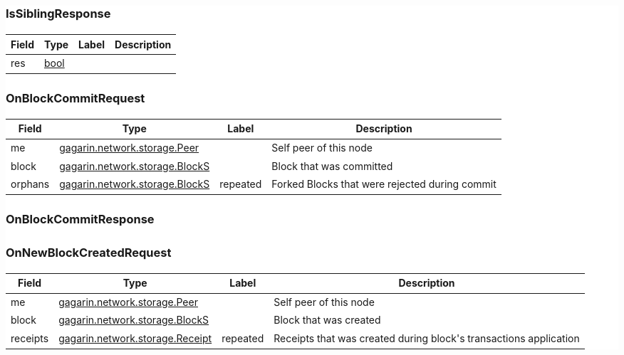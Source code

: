 




<a name="gagarin.network.api.IsSiblingResponse"></a>

### IsSiblingResponse



| Field | Type | Label | Description |
| ----- | ---- | ----- | ----------- |
| res | [bool](#bool) |  |  |






<a name="gagarin.network.api.OnBlockCommitRequest"></a>

### OnBlockCommitRequest



| Field | Type | Label | Description |
| ----- | ---- | ----- | ----------- |
| me | [gagarin.network.storage.Peer](#gagarin.network.storage.Peer) |  | Self peer of this node |
| block | [gagarin.network.storage.BlockS](#gagarin.network.storage.BlockS) |  | Block that was committed |
| orphans | [gagarin.network.storage.BlockS](#gagarin.network.storage.BlockS) | repeated | Forked Blocks that were rejected during commit |






<a name="gagarin.network.api.OnBlockCommitResponse"></a>

### OnBlockCommitResponse







<a name="gagarin.network.api.OnNewBlockCreatedRequest"></a>

### OnNewBlockCreatedRequest



| Field | Type | Label | Description |
| ----- | ---- | ----- | ----------- |
| me | [gagarin.network.storage.Peer](#gagarin.network.storage.Peer) |  | Self peer of this node |
| block | [gagarin.network.storage.BlockS](#gagarin.network.storage.BlockS) |  | Block that was created |
| receipts | [gagarin.network.storage.Receipt](#gagarin.network.storage.Receipt) | repeated | Receipts that was created during block&#39;s transactions application |



